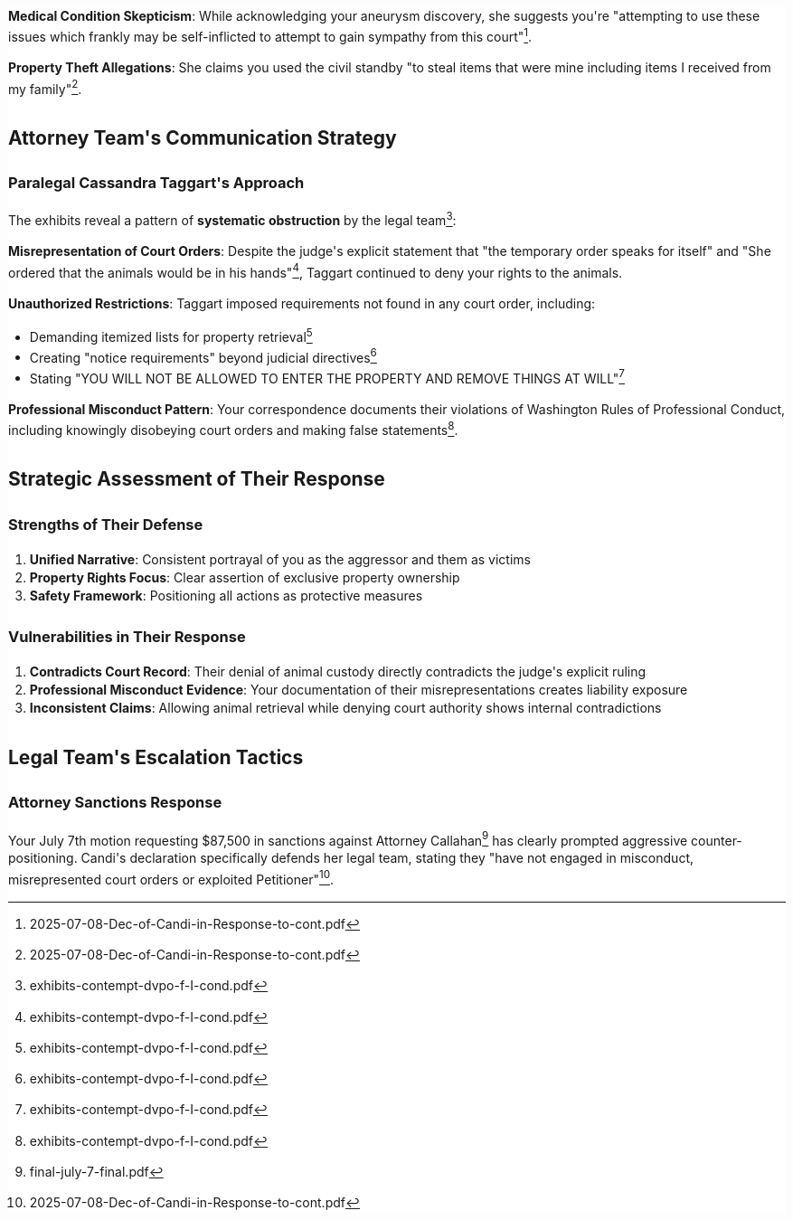 **Medical Condition Skepticism**: While acknowledging your aneurysm discovery, she suggests you're "attempting to use these issues which frankly may be self-inflicted to attempt to gain sympathy from this court"[^2_1].

**Property Theft Allegations**: She claims you used the civil standby "to steal items that were mine including items I received from my family"[^2_1].

## **Attorney Team's Communication Strategy**

### **Paralegal Cassandra Taggart's Approach**

The exhibits reveal a pattern of **systematic obstruction** by the legal team[^2_2]:

**Misrepresentation of Court Orders**: Despite the judge's explicit statement that "the temporary order speaks for itself" and "She ordered that the animals would be in his hands"[^2_2], Taggart continued to deny your rights to the animals.

**Unauthorized Restrictions**: Taggart imposed requirements not found in any court order, including:

- Demanding itemized lists for property retrieval[^2_2]
- Creating "notice requirements" beyond judicial directives[^2_2]
- Stating "YOU WILL NOT BE ALLOWED TO ENTER THE PROPERTY AND REMOVE THINGS AT WILL"[^2_2]

**Professional Misconduct Pattern**: Your correspondence documents their violations of Washington Rules of Professional Conduct, including knowingly disobeying court orders and making false statements[^2_2].

## **Strategic Assessment of Their Response**

### **Strengths of Their Defense**

1. **Unified Narrative**: Consistent portrayal of you as the aggressor and them as victims
2. **Property Rights Focus**: Clear assertion of exclusive property ownership
3. **Safety Framework**: Positioning all actions as protective measures

### **Vulnerabilities in Their Response**

1. **Contradicts Court Record**: Their denial of animal custody directly contradicts the judge's explicit ruling
2. **Professional Misconduct Evidence**: Your documentation of their misrepresentations creates liability exposure
3. **Inconsistent Claims**: Allowing animal retrieval while denying court authority shows internal contradictions

## **Legal Team's Escalation Tactics**

### **Attorney Sanctions Response**

Your July 7th motion requesting \$87,500 in sanctions against Attorney Callahan[^2_3] has clearly prompted aggressive counter-positioning. Candi's declaration specifically defends her legal team, stating they "have not engaged in misconduct, misrepresented court orders or exploited Petitioner"[^2_1].


[^1_1]: final-july-7-final.pdf
[^1_2]: 68728C63EBE0C8F9476C8A063D926E70_299292.pdf
[^1_3]: 2025-07-08-Dec-of-Candi-in-Response-to-cont.pdf
[^1_4]: Okay-J-I-need-it-to-be-produced-in-a-final-draft.pdf
[^1_5]: exhibits-contempt-dvpo-A-E-cond.pdf
[^1_6]: PO_030_Temporary_Protection_Order_AH-DV-STK_1.24.pdf
[^1_7]: exhibits-contempt-dvpo-J-O.pdf
[^1_8]: exhibits-contempt-dvpo-J-O.pdf
[^1_9]: exhibits-contempt-dvpo-J-O.pdf
[^2_1]: 2025-07-08-Dec-of-Candi-in-Response-to-cont.pdf
[^2_2]: exhibits-contempt-dvpo-f-I-cond.pdf
[^2_3]: final-july-7-final.pdf
[^2_4]: statement-from-william.pdf
[^2_5]: RESPONSE-PACKET-AH-DV-STK-1023-1.docx
[^2_6]: respone-to-canis-prder-.-Google-Docs.pdf
[^2_7]: is-there-mention-of-asserting-my-right-as-co-owne-.-Google-Docs.docx
[^2_8]: exhibits-contempt-dvpo-A-E-cond.pdf
[^3_1]: exhibits-contempt-dvpo-J-O.pdf
[^3_2]: exhibits-contempt-dvpo-A-E-cond.pdf
[^3_3]: exhibits-contempt-dvpo-f-I-cond.pdf
[^3_4]: Okay-J-I-need-it-to-be-produced-in-a-final-draft.pdf
[^3_5]: exhibits-contempt-dvpo-J-O.pdf
[^3_6]: exhibits-contempt-dvpo-J-O.pdf
[^3_7]: 2025-07-08-Dec-of-Candi-in-Response-to-cont.pdf
[^4_1]: exhibits-contempt-dvpo-J-O.pdf
[^4_2]: final-july-7-final.pdf
[^4_3]: Okay-J-I-need-it-to-be-produced-in-a-final-draft.pdf
[^4_4]: 68728C63EBE0C8F9476C8A063D926E70_299292.pdf
[^4_5]: exhibits-contempt-dvpo-J-O.pdf
[^4_6]: exhibits-contempt-dvpo-J-O.pdf
[^4_7]: 2025-07-08-Dec-of-Candi-in-Response-to-cont.pdf
[^4_8]: exhibits-contempt-dvpo-A-E-cond.pdf
[^5_1]: include-any-domestic-violence-rcw-that-coulkd-be.pdf
[^5_2]: 68728C63EBE0C8F9476C8A063D926E70_299292.pdf
[^5_3]: Ex-Parte-Petition-for-Domestic-Violence-Protection_-2.pdf
[^5_4]: exhibits-contempt-dvpo-J-O.pdf
[^5_5]: exhibits-contempt-dvpo-J-O.pdf
[^5_6]: exhibits-contempt-dvpo-J-O.pdf
[^5_7]: Okay-J-I-need-it-to-be-produced-in-a-final-draft.pdf
[^5_8]: exhibits-contempt-dvpo-f-I-cond.pdf
[^7_1]: treaspass-event-f48024e3-635c.docx
[^7_2]: june10th-court-f0c594b2-8c7d.docx
[^8_1]: treaspass-event-f48024e3-635c.docx
[^8_2]: june10th-court-f0c594b2-8c7d.docx
[^8_3]: 2025-07-08-Dec-of-Candi-in-Response-to-cont.pdf
[^8_4]: exhibits-contempt-dvpo-J-O.pdf
[^8_5]: final-july-7-final.pdf
[^8_6]: exhibits-contempt-dvpo-f-I-cond.pdf
[^8_7]: exhibits-contempt-dvpo-A-E-cond.pdf
[^8_8]: MOTION-FOR-TEMPORARY-ORDERS.pdf
[^9_1]: final-july-7-final.pdf
[^9_2]: june10th-court-f0c594b2-8c7d.docx
[^9_3]: treaspass-event-f48024e3-635c.docx
[^9_4]: exhibits-contempt-dvpo-J-O.pdf
[^9_5]: exhibits-contempt-dvpo-J-O.pdf
[^9_6]: PETITIONER-MOTION-TO-MODIFY-TERMINATE-U18-1.24_202408211510139843.pdf
[^9_7]: exhibits-contempt-dvpo-f-I-cond.pdf
[^9_8]: MOTION-FOR-TEMPORARY-ORDERS.pdf
[^10_1]: june10th-court-f0c594b2-8c7d.docx
[^10_2]: treaspass-event-f48024e3-635c.docx
[^10_1]: june10th-court-f0c594b2-8c7d.docx
[^10_2]: treaspass-event-f48024e3-635c.docx
[^11_1]: https://snohomishcountywa.gov/6297/Motions
[^11_2]: https://www.snohomishcountywa.gov/DocumentCenter/View/102090/SCLCR-Rule-7-b10a-Motions-and-Other-Papers---Table-A---AMENDED-
[^11_3]: https://snohomishcountywa.gov/5542/Filing-Information
[^11_4]: https://www.courts.wa.gov/court_rules/pdf/LCR/31/SUP/LCR_Snohomish_SUP.pdf
[^11_5]: https://app.leg.wa.gov/rcw/default.aspx?cite=74.34.020
[^11_6]: https://law.justia.com/codes/washington/2005/title74/74.34.020.html
[^11_7]: june10th-court-f0c594b2-8c7d.docx
[^11_8]: treaspass-event-f48024e3-635c.docx
[^11_9]: https://www.semanticscholar.org/paper/58528648717d4593d7a20c26eb84f695ae64cc57
[^11_10]: https://www.semanticscholar.org/paper/ac37228600862a956857d8f15448783777264e19
[^11_11]: https://www.semanticscholar.org/paper/93d89fd6afe0e07a10aab2a8cd84db3814d91fbd
[^11_12]: https://www.semanticscholar.org/paper/103d3ed9c0df8b35897d543bbe9c5fbb740b9cf3
[^11_13]: https://www.semanticscholar.org/paper/3b40f22ef892a8fdd3bb3c21d8192d15117ae2ca
[^11_14]: https://www.semanticscholar.org/paper/6ee9063382e585873ad3cee6c45494ee6e5cb10d
[^11_15]: https://www.semanticscholar.org/paper/c3fc1069cf047a770176d45b778d0af99ebbcf9a
[^11_16]: https://www.cambridge.org/core/product/identifier/S0020782900021380/type/journal_article
[^11_17]: https://www.zuanichlaw.com/snohomish-county-family-law-attorney
[^11_18]: https://resslertesh.com/vulnerable-adult-abuse-lawyer-seattle-washington/
[^11_19]: https://snohomishcountywa.gov/2099/Trial-Hearing-Confirmations
[^11_20]: https://dvs-snoco.org/wp-content/uploads/2021/05/AHPO-Petition-to-Renew-Packet-COVID-19.pdf
[^11_21]: https://snohomishcountywa.gov/DocumentCenter/View/27974
[^11_22]: https://www.courts.wa.gov/court_rules/pdf/LCR/31/DIS/LCR_Snohomish_DIS.pdf
[^11_23]: https://snohomishcountywa.gov/5528/Local-Court-Rules
[^11_24]: https://snohomishcountywa.gov/DocumentCenter/View/126491/SCLCR-7b28
[^11_25]: https://wa-law.org/bill/2021-22/hb/1320/1/rcw/74_public_assistance/74.34_abuse_of_vulnerable_adults.html
[^11_26]: https://www.courts.wa.gov/court_rules/?fa=court_rules.localsupbycrt\&lsc=s31
[^11_27]: https://www.semanticscholar.org/paper/5dc01f442133758aab9d79c3d2d73b2236209d8f
[^11_28]: https://www.semanticscholar.org/paper/61a95b7d9c1486b806fc2a166866912c762908fc
[^11_29]: https://snohomishcountywa.gov/438/Superior-Court-Forms
[^11_30]: https://app.leg.wa.gov/rcw/default.aspx?cite=74.34
[^11_31]: https://snohomishcountywa.gov/5997/Local-Rules
[^11_32]: https://snohomishcountywa.gov/5817/Local-Court-Rules
[^12_1]: 2025-07-08-Dec-of-Candi-in-Response-to-cont.pdf
[^12_2]: exhibits-contempt-dvpo-f-I-cond.pdf
[^12_3]: final-july-7-final.pdf
[^12_4]: june10th-court-f0c594b2-8c7d.docx
[^12_5]: treaspass-event-f48024e3-635c.docx
[^12_6]: exhibits-contempt-dvpo-J-O.pdf
[^12_7]: statement-from-william.pdf
[^12_8]: i-need-comments-to-court-that-cover-this-document.docx
[^12_9]: exhibits-contempt-dvpo-J-O.pdf
[^12_10]: candi-denied-order.pdf
[^13_1]: exhibits-contempt-dvpo-f-I-cond.pdf
[^13_2]: exhibits-contempt-dvpo-J-O.pdf
[^13_3]: 2025-07-08-Dec-of-Candi-in-Response-to-cont.pdf
[^13_4]: i-need-comments-to-court-that-cover-this-document.docx
[^13_5]: final-july-7-final.pdf
[^13_6]: june10th-court-f0c594b2-8c7d.docx
[^13_7]: treaspass-event-f48024e3-635c.docx
[^13_8]: exhibits-contempt-dvpo-J-O.pdf
[^16_1]: final-july-7-final.pdf
[^16_2]: 2025-07-08-Dec-of-Candi-in-Response-to-cont.pdf
[^16_3]: i-need-comments-to-court-that-cover-this-document.docx
[^16_4]: exhibits-contempt-dvpo-f-I-cond.pdf
[^16_5]: exhibits-contempt-dvpo-J-O.pdf
[^16_6]: exhibits-contempt-dvpo-J-O.pdf
[^16_7]: exhibits-contempt-dvpo-J-O.pdf
[^16_8]: candi-denied-order.pdf
[^18_1]: 68728C63EBE0C8F9476C8A063D926E70_299292.pdf
[^18_2]: exhibits-contempt-dvpo-J-O.pdf
[^18_3]: exhibits-contempt-dvpo-J-O.pdf
[^18_4]: exhibits-contempt-dvpo-J-O.pdf
[^18_5]: 2025-07-08-Dec-of-Candi-in-Response-to-cont.pdf
[^18_6]: Okay-J-I-need-it-to-be-produced-in-a-final-draft.pdf
[^18_7]: Ex-Parte-Petition-for-Domestic-Violence-Protection_-2.pdf
[^18_8]: include-any-domestic-violence-rcw-that-coulkd-be.pdf
[^18_9]: final-july-7-final.pdf
[^18_10]: exhibits-contempt-dvpo-f-I-cond.pdf
[^18_11]: COURT-EVIDENCE-COMPILATION_-Unauthorized-Account-A.pdf